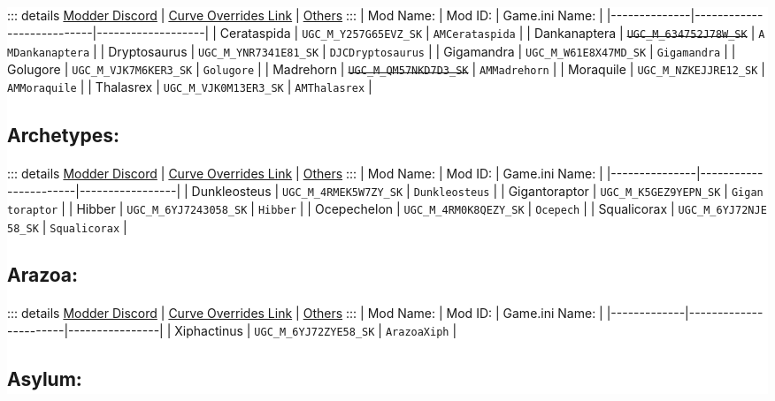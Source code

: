 ::: details
[Modder Discord](#) | [Curve Overrides Link](../guides/curve-overrides/modded-dinosaurs/ancient-monster/index) | [Others](#)
:::
| Mod Name:    | Mod ID:                   | Game.ini Name:    |
|--------------|---------------------------|-------------------|
| Cerataspida  | `UGC_M_Y257G65EVZ_SK`     | `AMCerataspida`   |
| Dankanaptera | ~~`UGC_M_634752J78W_SK`~~ | `AMDankanaptera`  |
| Dryptosaurus | `UGC_M_YNR7341E81_SK`     | `DJCDryptosaurus` |
| Gigamandra   | `UGC_M_W61E8X47MD_SK`     | `Gigamandra`      |
| Golugore     | `UGC_M_VJK7M6KER3_SK`     | `Golugore`        |
| Madrehorn    | ~~`UGC_M_QM57NKD7D3_SK`~~ | `AMMadrehorn`     |
| Moraquile    | `UGC_M_NZKEJJRE12_SK`     | `AMMoraquile`     |
| Thalasrex    | `UGC_M_VJK0M13ER3_SK`     | `AMThalasrex`     |

## Archetypes:

::: details
[Modder Discord](#) | [Curve Overrides Link](../guides/curve-overrides/modded-dinosaurs/archetypes/index) | [Others](#)
:::
| Mod Name:     | Mod ID:               | Game.ini Name:  |
|---------------|-----------------------|-----------------|
| Dunkleosteus  | `UGC_M_4RMEK5W7ZY_SK` | `Dunkleosteus`  |
| Gigantoraptor | `UGC_M_K5GEZ9YEPN_SK` | `Gigantoraptor` |
| Hibber        | `UGC_M_6YJ7243058_SK` | `Hibber`        |
| Ocepechelon   | `UGC_M_4RM0K8QEZY_SK` | `Ocepech`       |
| Squalicorax   | `UGC_M_6YJ72NJE58_SK` | `Squalicorax`   |

## Arazoa:

::: details
[Modder Discord](#) | [Curve Overrides Link](../guides/curve-overrides/modded-dinosaurs/arazoa/index) | [Others](#)
:::
| Mod Name:   | Mod ID:               | Game.ini Name: |
|-------------|-----------------------|----------------|
| Xiphactinus | `UGC_M_6YJ72ZYE58_SK` | `ArazoaXiph`   |

## Asylum:
